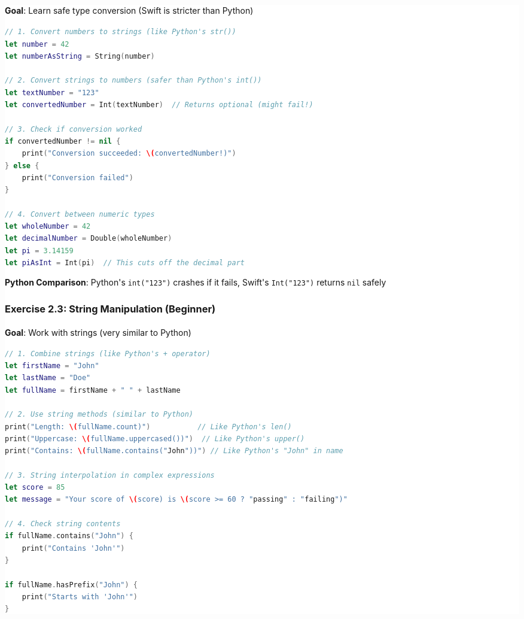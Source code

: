 **Goal**: Learn safe type conversion (Swift is stricter than Python)

```swift
// 1. Convert numbers to strings (like Python's str())
let number = 42
let numberAsString = String(number)

// 2. Convert strings to numbers (safer than Python's int())
let textNumber = "123"
let convertedNumber = Int(textNumber)  // Returns optional (might fail!)

// 3. Check if conversion worked
if convertedNumber != nil {
    print("Conversion succeeded: \(convertedNumber!)")
} else {
    print("Conversion failed")
}

// 4. Convert between numeric types
let wholeNumber = 42
let decimalNumber = Double(wholeNumber)
let pi = 3.14159
let piAsInt = Int(pi)  // This cuts off the decimal part
```

**Python Comparison**: Python's `int("123")` crashes if it fails, Swift's `Int("123")` returns `nil` safely

### Exercise 2.3: String Manipulation (Beginner)

**Goal**: Work with strings (very similar to Python)

```swift
// 1. Combine strings (like Python's + operator)
let firstName = "John"
let lastName = "Doe"
let fullName = firstName + " " + lastName

// 2. Use string methods (similar to Python)
print("Length: \(fullName.count)")           // Like Python's len()
print("Uppercase: \(fullName.uppercased())")  // Like Python's upper()
print("Contains: \(fullName.contains("John"))") // Like Python's "John" in name

// 3. String interpolation in complex expressions
let score = 85
let message = "Your score of \(score) is \(score >= 60 ? "passing" : "failing")"

// 4. Check string contents
if fullName.contains("John") {
    print("Contains 'John'")
}

if fullName.hasPrefix("John") {
    print("Starts with 'John'")
}
```
